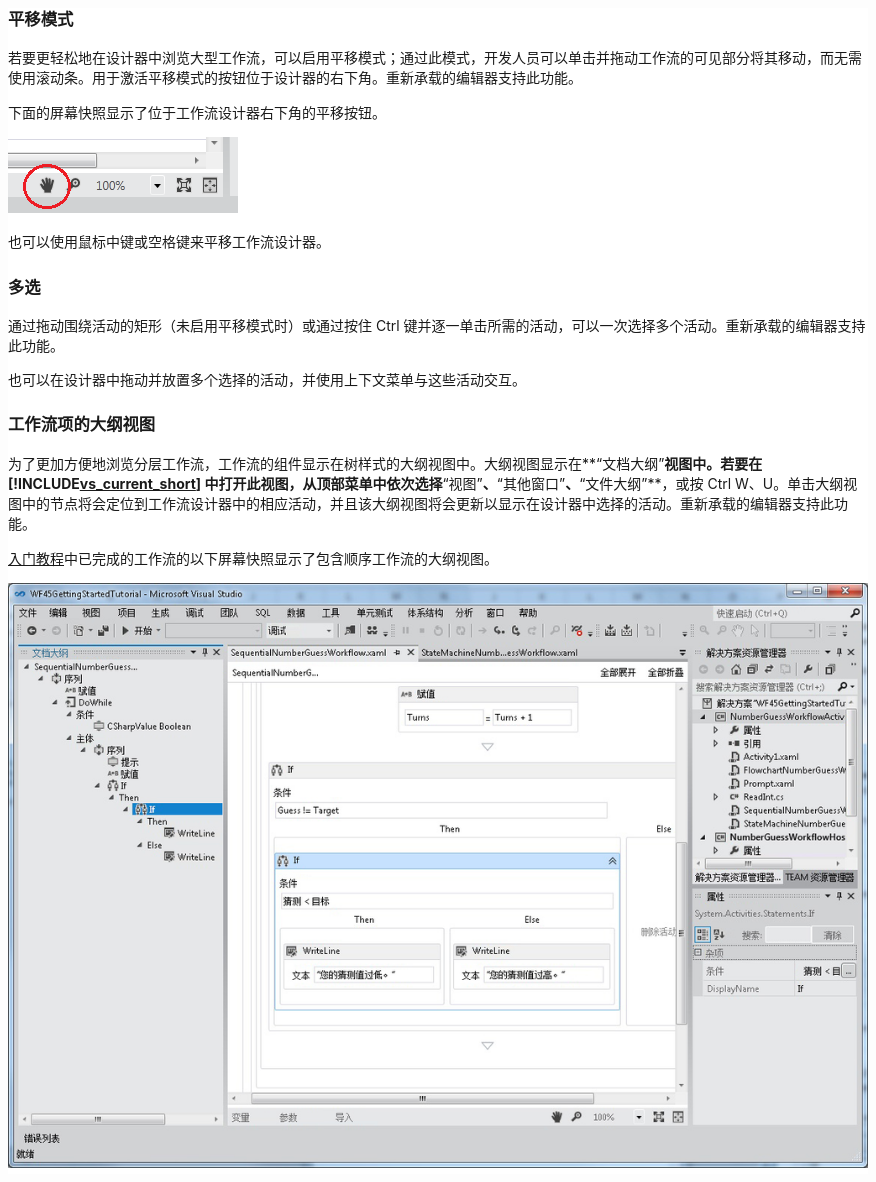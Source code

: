 ### 平移模式  
 若要更轻松地在设计器中浏览大型工作流，可以启用平移模式；通过此模式，开发人员可以单击并拖动工作流的可见部分将其移动，而无需使用滚动条。用于激活平移模式的按钮位于设计器的右下角。重新承载的编辑器支持此功能。  
  
 下面的屏幕快照显示了位于工作流设计器右下角的平移按钮。  
  
 ![工作流设计器的“平移”按钮](../../../docs/framework/windows-workflow-foundation//media/panbutton.png "PanButton")  
  
 也可以使用鼠标中键或空格键来平移工作流设计器。  
  
### 多选  
 通过拖动围绕活动的矩形（未启用平移模式时）或通过按住 Ctrl 键并逐一单击所需的活动，可以一次选择多个活动。重新承载的编辑器支持此功能。  
  
 也可以在设计器中拖动并放置多个选择的活动，并使用上下文菜单与这些活动交互。  
  
### 工作流项的大纲视图  
 为了更加方便地浏览分层工作流，工作流的组件显示在树样式的大纲视图中。大纲视图显示在**“文档大纲”**视图中。若要在 [!INCLUDE[vs_current_short](../../../includes/vs-current-short-md.md)] 中打开此视图，从顶部菜单中依次选择**“视图”**、**“其他窗口”**、**“文件大纲”**，或按 Ctrl W、U。单击大纲视图中的节点将会定位到工作流设计器中的相应活动，并且该大纲视图将会更新以显示在设计器中选择的活动。重新承载的编辑器支持此功能。  
  
 [入门教程](../../../docs/framework/windows-workflow-foundation//getting-started-tutorial.md)中已完成的工作流的以下屏幕快照显示了包含顺序工作流的大纲视图。  
  
 ![工作流设计器的大纲视图](../../../docs/framework/windows-workflow-foundation//media/outlineviewinworkflowdesigner.jpg "OutlineViewinWorkflowDesigner")  
  